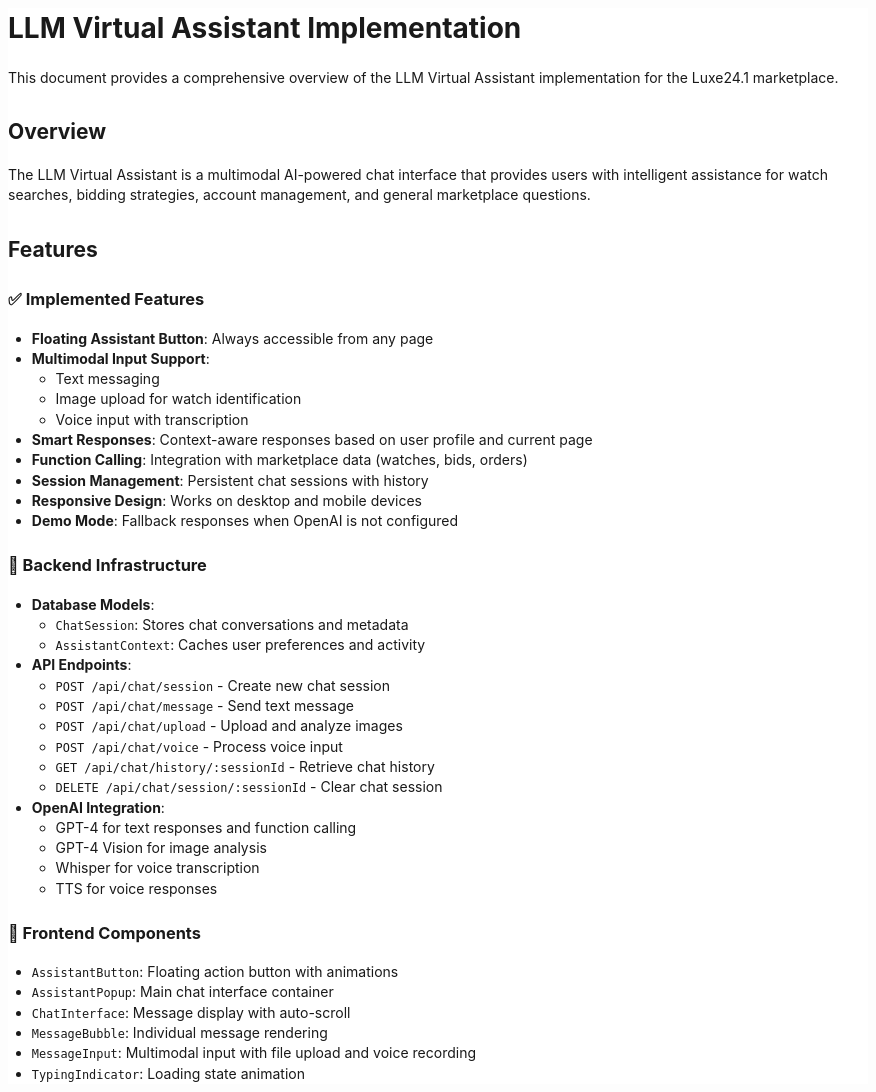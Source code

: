 # LLM Virtual Assistant Implementation

This document provides a comprehensive overview of the LLM Virtual Assistant implementation for the Luxe24.1 marketplace.

## Overview

The LLM Virtual Assistant is a multimodal AI-powered chat interface that provides users with intelligent assistance for watch searches, bidding strategies, account management, and general marketplace questions.

## Features

### ✅ Implemented Features

- **Floating Assistant Button**: Always accessible from any page
- **Multimodal Input Support**:
  - Text messaging
  - Image upload for watch identification
  - Voice input with transcription
- **Smart Responses**: Context-aware responses based on user profile and current page
- **Function Calling**: Integration with marketplace data (watches, bids, orders)
- **Session Management**: Persistent chat sessions with history
- **Responsive Design**: Works on desktop and mobile devices
- **Demo Mode**: Fallback responses when OpenAI is not configured

### 🔧 Backend Infrastructure

- **Database Models**:
  - `ChatSession`: Stores chat conversations and metadata
  - `AssistantContext`: Caches user preferences and activity
- **API Endpoints**:
  - `POST /api/chat/session` - Create new chat session
  - `POST /api/chat/message` - Send text message
  - `POST /api/chat/upload` - Upload and analyze images
  - `POST /api/chat/voice` - Process voice input
  - `GET /api/chat/history/:sessionId` - Retrieve chat history
  - `DELETE /api/chat/session/:sessionId` - Clear chat session
- **OpenAI Integration**:
  - GPT-4 for text responses and function calling
  - GPT-4 Vision for image analysis
  - Whisper for voice transcription
  - TTS for voice responses

### 🎨 Frontend Components

- `AssistantButton`: Floating action button with animations
- `AssistantPopup`: Main chat interface container
- `ChatInterface`: Message display with auto-scroll
- `MessageBubble`: Individual message rendering
- `MessageInput`: Multimodal input with file upload and voice recording
- `TypingIndicator`: Loading state animation
